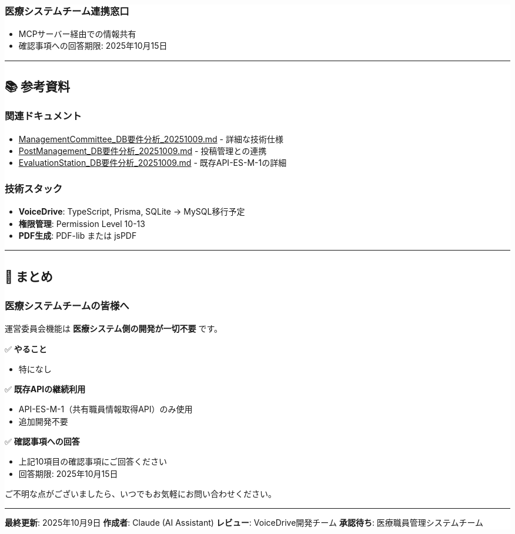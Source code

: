 ### 医療システムチーム連携窓口
- MCPサーバー経由での情報共有
- 確認事項への回答期限: 2025年10月15日

---

## 📚 参考資料

### 関連ドキュメント
- [ManagementCommittee_DB要件分析_20251009.md](./ManagementCommittee_DB要件分析_20251009.md) - 詳細な技術仕様
- [PostManagement_DB要件分析_20251009.md](./PostManagement_DB要件分析_20251009.md) - 投稿管理との連携
- [EvaluationStation_DB要件分析_20251009.md](./EvaluationStation_DB要件分析_20251009.md) - 既存API-ES-M-1の詳細

### 技術スタック
- **VoiceDrive**: TypeScript, Prisma, SQLite → MySQL移行予定
- **権限管理**: Permission Level 10-13
- **PDF生成**: PDF-lib または jsPDF

---

## 🎉 まとめ

### 医療システムチームの皆様へ

運営委員会機能は **医療システム側の開発が一切不要** です。

✅ **やること**
- 特になし

✅ **既存APIの継続利用**
- API-ES-M-1（共有職員情報取得API）のみ使用
- 追加開発不要

✅ **確認事項への回答**
- 上記10項目の確認事項にご回答ください
- 回答期限: 2025年10月15日

ご不明な点がございましたら、いつでもお気軽にお問い合わせください。

---

**最終更新**: 2025年10月9日
**作成者**: Claude (AI Assistant)
**レビュー**: VoiceDrive開発チーム
**承認待ち**: 医療職員管理システムチーム
